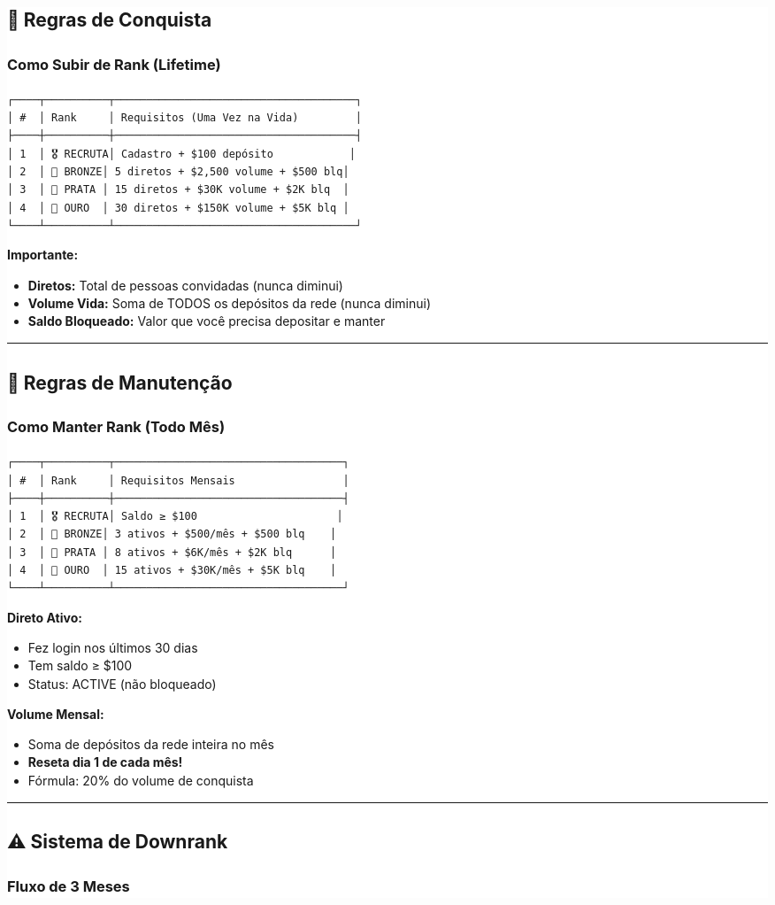 
## 📖 Regras de Conquista

### Como Subir de Rank (Lifetime)

```
┌────┬──────────┬──────────────────────────────────────┐
│ #  │ Rank     │ Requisitos (Uma Vez na Vida)         │
├────┼──────────┼──────────────────────────────────────┤
│ 1  │ 🎖️ RECRUTA│ Cadastro + $100 depósito            │
│ 2  │ 🥉 BRONZE│ 5 diretos + $2,500 volume + $500 blq│
│ 3  │ 🥈 PRATA │ 15 diretos + $30K volume + $2K blq  │
│ 4  │ 🥇 OURO  │ 30 diretos + $150K volume + $5K blq │
└────┴──────────┴──────────────────────────────────────┘
```

**Importante:**
- **Diretos:** Total de pessoas convidadas (nunca diminui)
- **Volume Vida:** Soma de TODOS os depósitos da rede (nunca diminui)
- **Saldo Bloqueado:** Valor que você precisa depositar e manter

---

## 🔄 Regras de Manutenção

### Como Manter Rank (Todo Mês)

```
┌────┬──────────┬────────────────────────────────────┐
│ #  │ Rank     │ Requisitos Mensais                 │
├────┼──────────┼────────────────────────────────────┤
│ 1  │ 🎖️ RECRUTA│ Saldo ≥ $100                      │
│ 2  │ 🥉 BRONZE│ 3 ativos + $500/mês + $500 blq    │
│ 3  │ 🥈 PRATA │ 8 ativos + $6K/mês + $2K blq      │
│ 4  │ 🥇 OURO  │ 15 ativos + $30K/mês + $5K blq    │
└────┴──────────┴────────────────────────────────────┘
```

**Direto Ativo:**
- Fez login nos últimos 30 dias
- Tem saldo ≥ $100
- Status: ACTIVE (não bloqueado)

**Volume Mensal:**
- Soma de depósitos da rede inteira no mês
- **Reseta dia 1 de cada mês!**
- Fórmula: 20% do volume de conquista

---

## ⚠️ Sistema de Downrank

### Fluxo de 3 Meses
